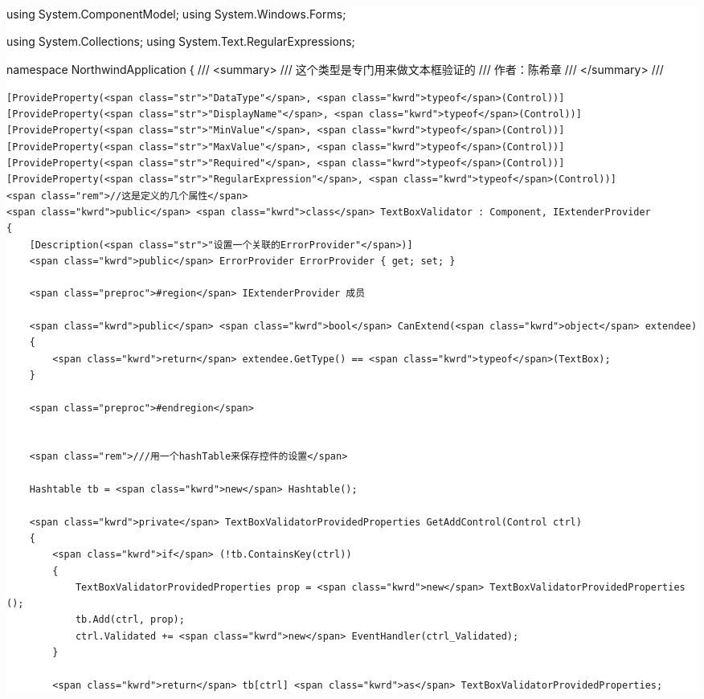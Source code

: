 <span class="kwrd">using</span> System.ComponentModel;
<span class="kwrd">using</span> System.Windows.Forms;

<span class="kwrd">using</span> System.Collections;
<span class="kwrd">using</span> System.Text.RegularExpressions;

<span class="kwrd">namespace</span> NorthwindApplication
{
    <span class="rem">/// &lt;summary&gt;</span>
    <span class="rem">/// 这个类型是专门用来做文本框验证的</span>
    <span class="rem">/// 作者：陈希章</span>
    <span class="rem">/// &lt;/summary&gt;</span>
    <span class="rem">/// </span>

    [ProvideProperty(<span class="str">"DataType"</span>, <span class="kwrd">typeof</span>(Control))]
    [ProvideProperty(<span class="str">"DisplayName"</span>, <span class="kwrd">typeof</span>(Control))]
    [ProvideProperty(<span class="str">"MinValue"</span>, <span class="kwrd">typeof</span>(Control))]
    [ProvideProperty(<span class="str">"MaxValue"</span>, <span class="kwrd">typeof</span>(Control))]
    [ProvideProperty(<span class="str">"Required"</span>, <span class="kwrd">typeof</span>(Control))]
    [ProvideProperty(<span class="str">"RegularExpression"</span>, <span class="kwrd">typeof</span>(Control))]
    <span class="rem">//这是定义的几个属性</span>
    <span class="kwrd">public</span> <span class="kwrd">class</span> TextBoxValidator : Component, IExtenderProvider
    {
        [Description(<span class="str">"设置一个关联的ErrorProvider"</span>)]
        <span class="kwrd">public</span> ErrorProvider ErrorProvider { get; set; }

        <span class="preproc">#region</span> IExtenderProvider 成员

        <span class="kwrd">public</span> <span class="kwrd">bool</span> CanExtend(<span class="kwrd">object</span> extendee)
        {
            <span class="kwrd">return</span> extendee.GetType() == <span class="kwrd">typeof</span>(TextBox);
        }

        <span class="preproc">#endregion</span>


        <span class="rem">///用一个hashTable来保存控件的设置</span>

        Hashtable tb = <span class="kwrd">new</span> Hashtable();

        <span class="kwrd">private</span> TextBoxValidatorProvidedProperties GetAddControl(Control ctrl)
        {
            <span class="kwrd">if</span> (!tb.ContainsKey(ctrl))
            {
                TextBoxValidatorProvidedProperties prop = <span class="kwrd">new</span> TextBoxValidatorProvidedProperties();
                tb.Add(ctrl, prop);
                ctrl.Validated += <span class="kwrd">new</span> EventHandler(ctrl_Validated);
            }

            <span class="kwrd">return</span> tb[ctrl] <span class="kwrd">as</span> TextBoxValidatorProvidedProperties;
